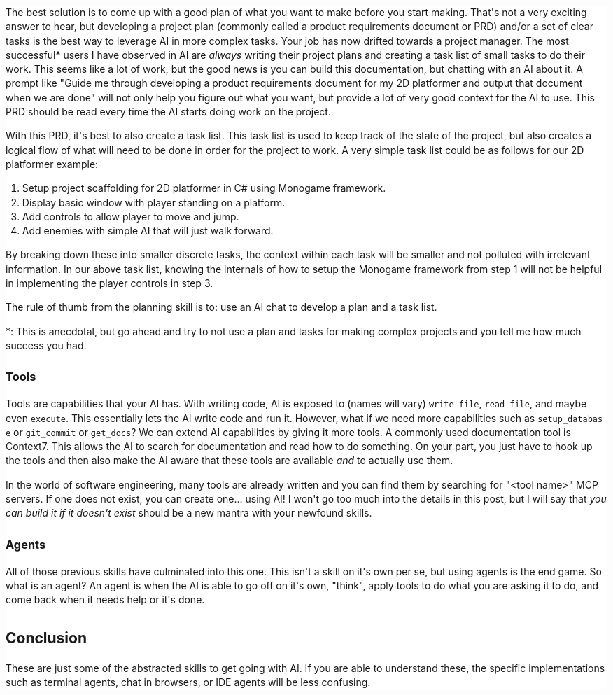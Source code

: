 The best solution is to come up with a good plan of what you want to make before you start making. That's not a very exciting answer to hear, but developing a project plan (commonly called a product requirements document or PRD) and/or a set of clear tasks is the best way to leverage AI in more complex tasks. Your job has now drifted towards a project manager. The most successful* users I have observed in AI are *always* writing their project plans and creating a task list of small tasks to do their work. This seems like a lot of work, but the good news is you can build this documentation, but chatting with an AI about it. A prompt like "Guide me through developing a product requirements document for my 2D platformer and output that document when we are done" will not only help you figure out what you want, but provide a lot of very good context for the AI to use. This PRD should be read every time the AI starts doing work on the project.

With this PRD, it's best to also create a task list. This task list is used to keep track of the state of the project, but also creates a logical flow of what will need to be done in order for the project to work. A very simple task list could be as follows for our 2D platformer example:

1. Setup project scaffolding for 2D platformer in C# using Monogame framework.
2. Display basic window with player standing on a platform.
3. Add controls to allow player to move and jump.
4. Add enemies with simple AI that will just walk forward.

By breaking down these into smaller discrete tasks, the context within each task will be smaller and not polluted with irrelevant information. In our above task list, knowing the internals of how to setup the Monogame framework from step 1 will not be helpful in implementing the player controls in step 3.

The rule of thumb from the planning skill is to: use an AI chat to develop a plan and a task list.

*: This is anecdotal, but go ahead and try to not use a plan and tasks for making complex projects and you tell me how much success you had.

### Tools

Tools are capabilities that your AI has. With writing code, AI is exposed to (names will vary) `write_file`, `read_file`, and maybe even `execute`. This essentially lets the AI write code and run it. However, what if we need more capabilities such as `setup_database` or `git_commit` or `get_docs`? We can extend AI capabilities by giving it more tools. A commonly used documentation tool is [Context7](https://github.com/upstash/context7). This allows the AI to search for documentation and read how to do something. On your part, you just have to hook up the tools and then also make the AI aware that these tools are available *and* to actually use them.

In the world of software engineering, many tools are already written and you can find them by searching for "\<tool name>" MCP servers. If one does not exist, you can create one... using AI! I won't go too much into the details in this post, but I will say that *you can build it if it doesn't exist* should be a new mantra with your newfound skills.

### Agents

All of those previous skills have culminated into this one. This isn't a skill on it's own per se, but using agents is the end game. So what is an agent? An agent is when the AI is able to go off on it's own, "think", apply tools to do what you are asking it to do, and come back when it needs help or it's done.

## Conclusion

These are just some of the abstracted skills to get going with AI. If you are able to understand these, the specific implementations such as terminal agents, chat in browsers, or IDE agents will be less confusing.